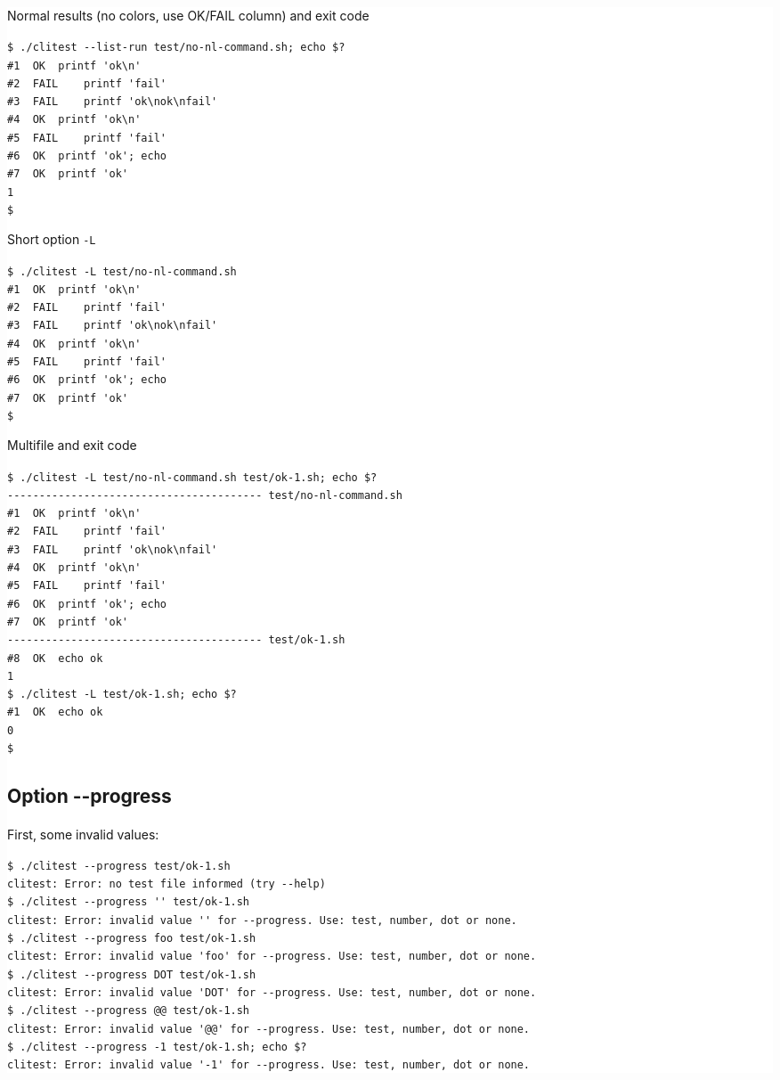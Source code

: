 Normal results (no colors, use OK/FAIL column) and exit code

```
$ ./clitest --list-run test/no-nl-command.sh; echo $?
#1	OK	printf 'ok\n'
#2	FAIL	printf 'fail'
#3	FAIL	printf 'ok\nok\nfail'
#4	OK	printf 'ok\n'    
#5	FAIL	printf 'fail'    
#6	OK	printf 'ok'; echo   
#7	OK	printf 'ok'         
1
$
```

Short option `-L`

```
$ ./clitest -L test/no-nl-command.sh
#1	OK	printf 'ok\n'
#2	FAIL	printf 'fail'
#3	FAIL	printf 'ok\nok\nfail'
#4	OK	printf 'ok\n'    
#5	FAIL	printf 'fail'    
#6	OK	printf 'ok'; echo   
#7	OK	printf 'ok'         
$
```

Multifile and exit code

```
$ ./clitest -L test/no-nl-command.sh test/ok-1.sh; echo $?
---------------------------------------- test/no-nl-command.sh
#1	OK	printf 'ok\n'
#2	FAIL	printf 'fail'
#3	FAIL	printf 'ok\nok\nfail'
#4	OK	printf 'ok\n'    
#5	FAIL	printf 'fail'    
#6	OK	printf 'ok'; echo   
#7	OK	printf 'ok'         
---------------------------------------- test/ok-1.sh
#8	OK	echo ok
1
$ ./clitest -L test/ok-1.sh; echo $?
#1	OK	echo ok
0
$
```

## Option --progress

First, some invalid values:

```
$ ./clitest --progress test/ok-1.sh
clitest: Error: no test file informed (try --help)
$ ./clitest --progress '' test/ok-1.sh
clitest: Error: invalid value '' for --progress. Use: test, number, dot or none.
$ ./clitest --progress foo test/ok-1.sh
clitest: Error: invalid value 'foo' for --progress. Use: test, number, dot or none.
$ ./clitest --progress DOT test/ok-1.sh
clitest: Error: invalid value 'DOT' for --progress. Use: test, number, dot or none.
$ ./clitest --progress @@ test/ok-1.sh
clitest: Error: invalid value '@@' for --progress. Use: test, number, dot or none.
$ ./clitest --progress -1 test/ok-1.sh; echo $?
clitest: Error: invalid value '-1' for --progress. Use: test, number, dot or none.
```